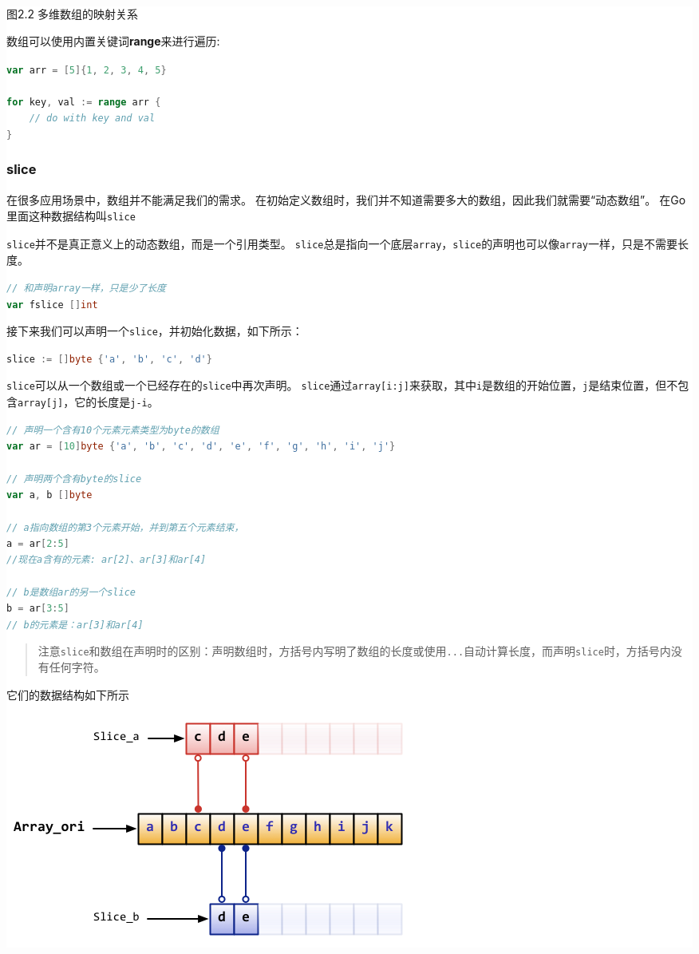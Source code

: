 图2.2 多维数组的映射关系

数组可以使用内置关键词**range**来进行遍历:
```go
var arr = [5]{1, 2, 3, 4, 5}

for key, val := range arr {
	// do with key and val
}
```

### slice
在很多应用场景中，数组并不能满足我们的需求。
在初始定义数组时，我们并不知道需要多大的数组，因此我们就需要“动态数组”。
在Go里面这种数据结构叫`slice`

`slice`并不是真正意义上的动态数组，而是一个引用类型。
`slice`总是指向一个底层`array`，`slice`的声明也可以像`array`一样，只是不需要长度。
```go
// 和声明array一样，只是少了长度
var fslice []int
```

接下来我们可以声明一个`slice`，并初始化数据，如下所示：
```go
slice := []byte {'a', 'b', 'c', 'd'}
```

`slice`可以从一个数组或一个已经存在的`slice`中再次声明。
`slice`通过`array[i:j]`来获取，其中`i`是数组的开始位置，`j`是结束位置，但不包含`array[j]`，它的长度是`j-i`。
```go
// 声明一个含有10个元素元素类型为byte的数组
var ar = [10]byte {'a', 'b', 'c', 'd', 'e', 'f', 'g', 'h', 'i', 'j'}

// 声明两个含有byte的slice
var a, b []byte

// a指向数组的第3个元素开始，并到第五个元素结束，
a = ar[2:5]
//现在a含有的元素: ar[2]、ar[3]和ar[4]

// b是数组ar的另一个slice
b = ar[3:5]
// b的元素是：ar[3]和ar[4]
```

>注意`slice`和数组在声明时的区别：声明数组时，方括号内写明了数组的长度或使用`...`自动计算长度，而声明`slice`时，方括号内没有任何字符。

它们的数据结构如下所示

![](../images/2.2.slice.png?raw=true)
